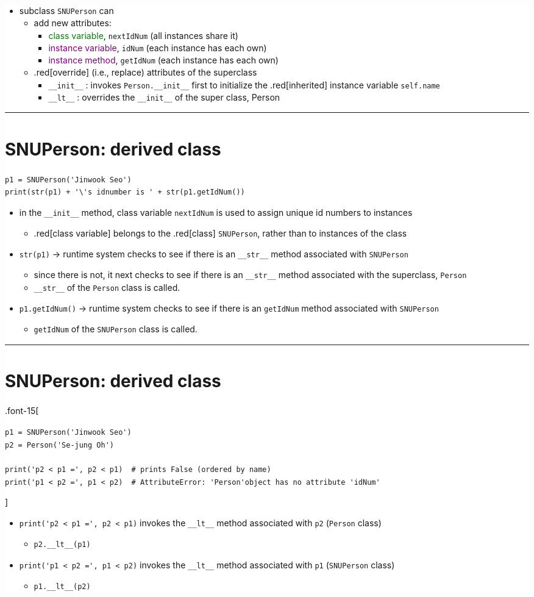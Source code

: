 
* subclass `SNUPerson` can 
   * add new attributes: 
      * <font color='green'>class variable</font>, `nextIdNum` (all instances share it)
      * <font color='purple'>instance variable</font>, `idNum` (each instance has each own)
      * <font color='purple'>instance method</font>, `getIdNum` (each instance has each own)
   * .red[override] (i.e., replace) attributes of the superclass
      * `__init__` : invokes `Person.__init__` first to initialize the .red[inherited] instance variable `self.name`
      * `__lt__` : overrides the `__init__` of the super class, Person
---
# SNUPerson: derived class

```python3
p1 = SNUPerson('Jinwook Seo')
print(str(p1) + '\'s idnumber is ' + str(p1.getIdNum())
```
* in the `__init__` method, class variable `nextIdNum` is used to assign unique id numbers to instances
   * .red[class variable] belongs to the .red[class] `SNUPerson`, rather than to instances of the class
   
   
* `str(p1)` -> runtime system checks to see if there is an `__str__` method associated with `SNUPerson`
   * since there is not, it next checks to see if there is an `__str__` method associated with the superclass, `Person`
   * `__str__` of the `Person` class is called.
   
   
* `p1.getIdNum()` -> runtime system checks to see if there is an `getIdNum` method associated with `SNUPerson`
   * `getIdNum` of the `SNUPerson` class is called.
   
---
# SNUPerson: derived class

.font-15[
```python3
p1 = SNUPerson('Jinwook Seo')
p2 = Person('Se-jung Oh')

print('p2 < p1 =', p2 < p1)  # prints False (ordered by name)
print('p1 < p2 =', p1 < p2)  # AttributeError: 'Person'object has no attribute 'idNum'
```
]

* `print('p2 < p1 =', p2 < p1)` invokes the `__lt__` method associated with `p2` (`Person` class)
   * `p2.__lt__(p1)`
   
   
* `print('p1 < p2 =', p1 < p2)` invokes the `__lt__` method associated with `p1` (`SNUPerson` class)
   * `p1.__lt__(p2)`
